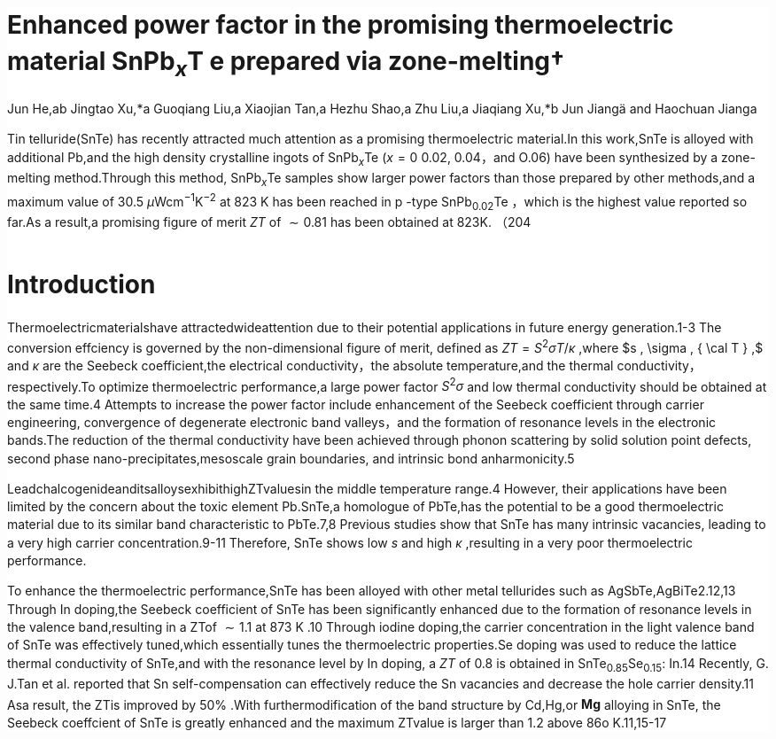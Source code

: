 # Enhanced power factor in the promising thermoelectric material $\mathsf { S n P b } _ { x } \mathsf { T }$ e prepared via zone-melting†

Jun He,ab Jingtao Xu,\*a Guoqiang Liu,a Xiaojian Tan,a Hezhu Shao,a Zhu Liu,a Jiaqiang Xu,\*b Jun Jiangä and Haochuan Jianga

Tin telluride(SnTe) has recently attracted much attention as a promising thermoelectric material.In this work,SnTe is alloyed with additional Pb,and the high density crystalline ingots of $\mathsf { S n P b } _ { x } \mathsf { T e }$ $( x = 0$ 0.02, 0.04，and O.06) have been synthesized by a zone-melting method.Through this method, $\mathsf { S n P b } _ { x } \mathsf { T e }$ samples show larger power factors than those prepared by other methods,and a maximum value of $3 0 . 5 ~ \mu \mathsf { W } \mathsf { c m } ^ { - 1 } \mathsf { K } ^ { - 2 }$ at $8 2 3 ~ \mathsf { K }$ has been reached in $\mathsf { p }$ -type $\mathsf { S n P b } _ { 0 . 0 2 } \mathsf { T e }$ ，which is the highest value reported so far.As a result,a promising figure of merit $Z T$ of ${ \sim } 0 . 8 1$ has been obtained at $8 2 3 \mathsf { K } .$ （204

# Introduction

Thermoelectricmaterialshave attractedwideattention due to their potential applications in future energy generation.1-3 The conversion effciency is governed by the non-dimensional figure of merit, defined as $Z T = S ^ { 2 } \sigma T / \kappa$ ,where $s , \sigma , { \cal T } ,$ and $\kappa$ are the Seebeck coefficient,the electrical conductivity，the absolute temperature,and the thermal conductivity，respectively.To optimize thermoelectric performance,a large power factor $S ^ { 2 } \sigma$ and low thermal conductivity should be obtained at the same time.4 Attempts to increase the power factor include enhancement of the Seebeck coefficient through carrier engineering, convergence of degenerate electronic band valleys，and the formation of resonance levels in the electronic bands.The reduction of the thermal conductivity have been achieved through phonon scattering by solid solution point defects, second phase nano-precipitates,mesoscale grain boundaries, and intrinsic bond anharmonicity.5

LeadchalcogenideanditsalloysexhibithighZTvaluesin the middle temperature range.4 However, their applications have been limited by the concern about the toxic element Pb.SnTe,a homologue of PbTe,has the potential to be a good thermoelectric material due to its similar band characteristic to PbTe.7,8 Previous studies show that SnTe has many intrinsic vacancies, leading to a very high carrier concentration.9-11 Therefore, SnTe shows low $s$ and high $\kappa$ ,resulting in a very poor thermoelectric performance.

To enhance the thermoelectric performance,SnTe has been alloyed with other metal tellurides such as AgSbTe,AgBiTe2.12,13 Through In doping,the Seebeck coefficient of SnTe has been significantly enhanced due to the formation of resonance levels in the valence band,resulting in a ZTof ${ \sim } 1 . 1$ at $8 7 3 { \mathrm { ~ K } }$ .10 Through iodine doping,the carrier concentration in the light valence band of SnTe was effectively tuned,which essentially tunes the thermoelectric properties.Se doping was used to reduce the lattice thermal conductivity of SnTe,and with the resonance level by In doping, a $Z T$ of 0.8 is obtained in $\mathrm { S n T e } _ { 0 . 8 5 } \mathrm { S e } _ { 0 . 1 5 } \mathrm { : }$ In.14 Recently, G. J.Tan et al. reported that Sn self-compensation can effectively reduce the Sn vacancies and decrease the hole carrier density.11 Asa result, the ZTis improved by $5 0 \%$ .With furthermodification of the band structure by Cd,Hg,or $\mathbf { M g } ^ { }$ alloying in SnTe, the Seebeck coeffcient of SnTe is greatly enhanced and the maximum ZTvalue is larger than 1.2 above 86o K.11,15-17
